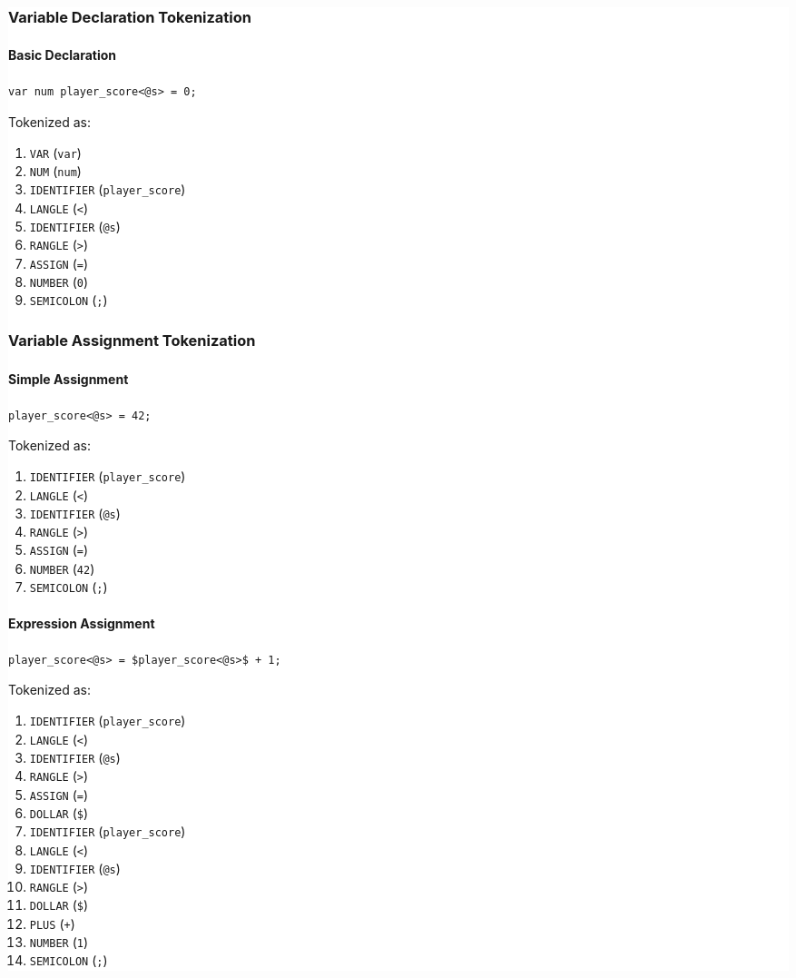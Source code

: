 ### Variable Declaration Tokenization

#### **Basic Declaration**
```
var num player_score<@s> = 0;
```
Tokenized as:
1. `VAR` (`var`)
2. `NUM` (`num`)
3. `IDENTIFIER` (`player_score`)
4. `LANGLE` (`<`)
5. `IDENTIFIER` (`@s`)
6. `RANGLE` (`>`)
7. `ASSIGN` (`=`)
8. `NUMBER` (`0`)
9. `SEMICOLON` (`;`)

### Variable Assignment Tokenization

#### **Simple Assignment**
```
player_score<@s> = 42;
```
Tokenized as:
1. `IDENTIFIER` (`player_score`)
2. `LANGLE` (`<`)
3. `IDENTIFIER` (`@s`)
4. `RANGLE` (`>`)
5. `ASSIGN` (`=`)
6. `NUMBER` (`42`)
7. `SEMICOLON` (`;`)

#### **Expression Assignment**
```
player_score<@s> = $player_score<@s>$ + 1;
```
Tokenized as:
1. `IDENTIFIER` (`player_score`)
2. `LANGLE` (`<`)
3. `IDENTIFIER` (`@s`)
4. `RANGLE` (`>`)
5. `ASSIGN` (`=`)
6. `DOLLAR` (`$`)
7. `IDENTIFIER` (`player_score`)
8. `LANGLE` (`<`)
9. `IDENTIFIER` (`@s`)
10. `RANGLE` (`>`)
11. `DOLLAR` (`$`)
12. `PLUS` (`+`)
13. `NUMBER` (`1`)
14. `SEMICOLON` (`;`)
